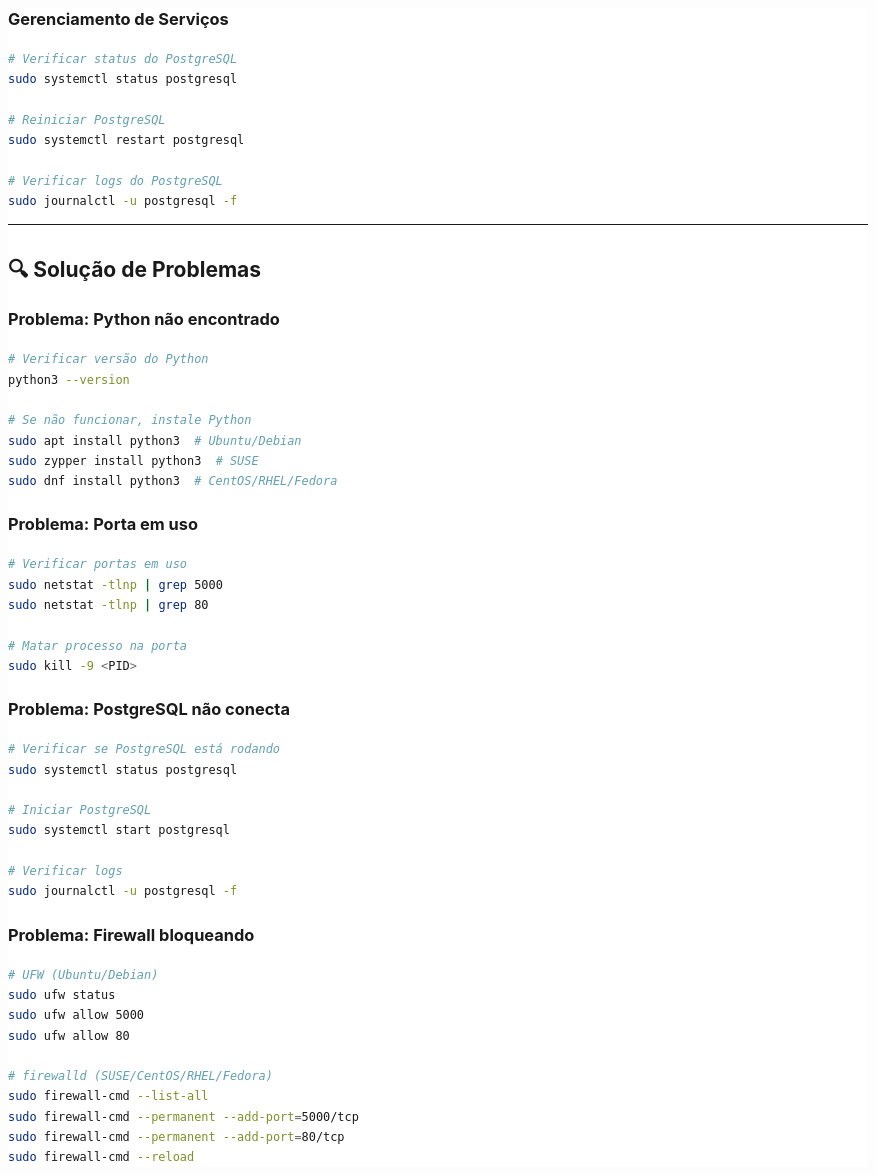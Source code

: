 ### **Gerenciamento de Serviços**
```bash
# Verificar status do PostgreSQL
sudo systemctl status postgresql

# Reiniciar PostgreSQL
sudo systemctl restart postgresql

# Verificar logs do PostgreSQL
sudo journalctl -u postgresql -f
```

---

## 🔍 Solução de Problemas

### **Problema: Python não encontrado**
```bash
# Verificar versão do Python
python3 --version

# Se não funcionar, instale Python
sudo apt install python3  # Ubuntu/Debian
sudo zypper install python3  # SUSE
sudo dnf install python3  # CentOS/RHEL/Fedora
```

### **Problema: Porta em uso**
```bash
# Verificar portas em uso
sudo netstat -tlnp | grep 5000
sudo netstat -tlnp | grep 80

# Matar processo na porta
sudo kill -9 <PID>
```

### **Problema: PostgreSQL não conecta**
```bash
# Verificar se PostgreSQL está rodando
sudo systemctl status postgresql

# Iniciar PostgreSQL
sudo systemctl start postgresql

# Verificar logs
sudo journalctl -u postgresql -f
```

### **Problema: Firewall bloqueando**
```bash
# UFW (Ubuntu/Debian)
sudo ufw status
sudo ufw allow 5000
sudo ufw allow 80

# firewalld (SUSE/CentOS/RHEL/Fedora)
sudo firewall-cmd --list-all
sudo firewall-cmd --permanent --add-port=5000/tcp
sudo firewall-cmd --permanent --add-port=80/tcp
sudo firewall-cmd --reload
```

